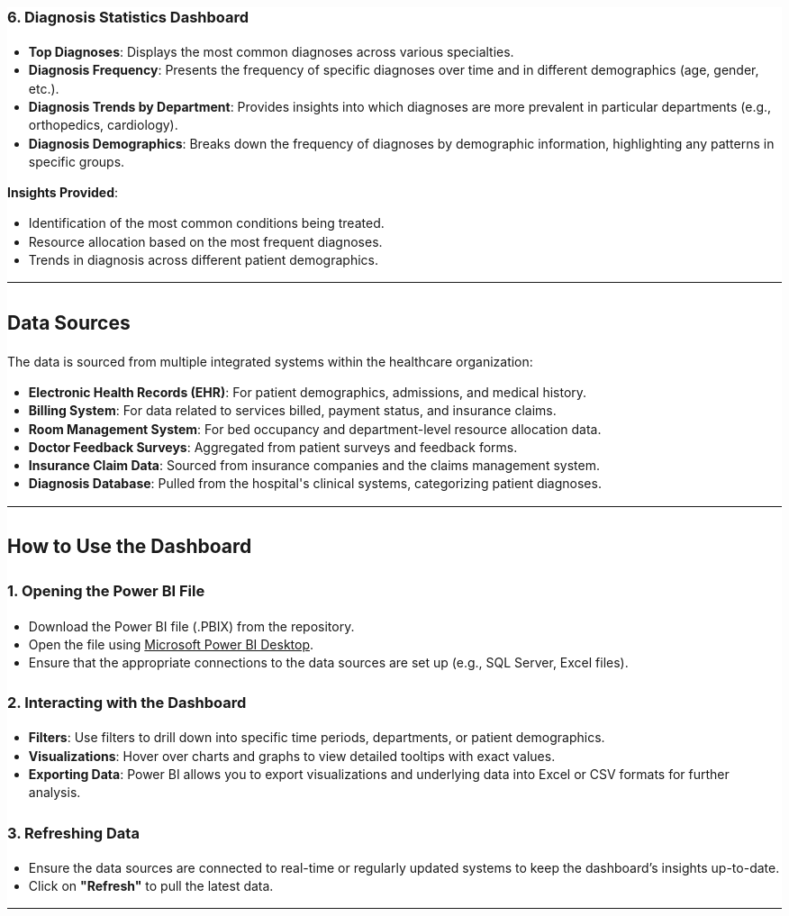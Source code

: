 
### 6. **Diagnosis Statistics Dashboard**

- **Top Diagnoses**: Displays the most common diagnoses across various specialties.
- **Diagnosis Frequency**: Presents the frequency of specific diagnoses over time and in different demographics (age, gender, etc.).
- **Diagnosis Trends by Department**: Provides insights into which diagnoses are more prevalent in particular departments (e.g., orthopedics, cardiology).
- **Diagnosis Demographics**: Breaks down the frequency of diagnoses by demographic information, highlighting any patterns in specific groups.

**Insights Provided**:
- Identification of the most common conditions being treated.
- Resource allocation based on the most frequent diagnoses.
- Trends in diagnosis across different patient demographics.

---

## Data Sources

The data is sourced from multiple integrated systems within the healthcare organization:

- **Electronic Health Records (EHR)**: For patient demographics, admissions, and medical history.
- **Billing System**: For data related to services billed, payment status, and insurance claims.
- **Room Management System**: For bed occupancy and department-level resource allocation data.
- **Doctor Feedback Surveys**: Aggregated from patient surveys and feedback forms.
- **Insurance Claim Data**: Sourced from insurance companies and the claims management system.
- **Diagnosis Database**: Pulled from the hospital's clinical systems, categorizing patient diagnoses.

---

## How to Use the Dashboard

### 1. **Opening the Power BI File**
   - Download the Power BI file (.PBIX) from the repository.
   - Open the file using [Microsoft Power BI Desktop](https://powerbi.microsoft.com/en-us/desktop/).
   - Ensure that the appropriate connections to the data sources are set up (e.g., SQL Server, Excel files).

### 2. **Interacting with the Dashboard**
   - **Filters**: Use filters to drill down into specific time periods, departments, or patient demographics.
   - **Visualizations**: Hover over charts and graphs to view detailed tooltips with exact values.
   - **Exporting Data**: Power BI allows you to export visualizations and underlying data into Excel or CSV formats for further analysis.

### 3. **Refreshing Data**
   - Ensure the data sources are connected to real-time or regularly updated systems to keep the dashboard’s insights up-to-date.
   - Click on **"Refresh"** to pull the latest data.

---